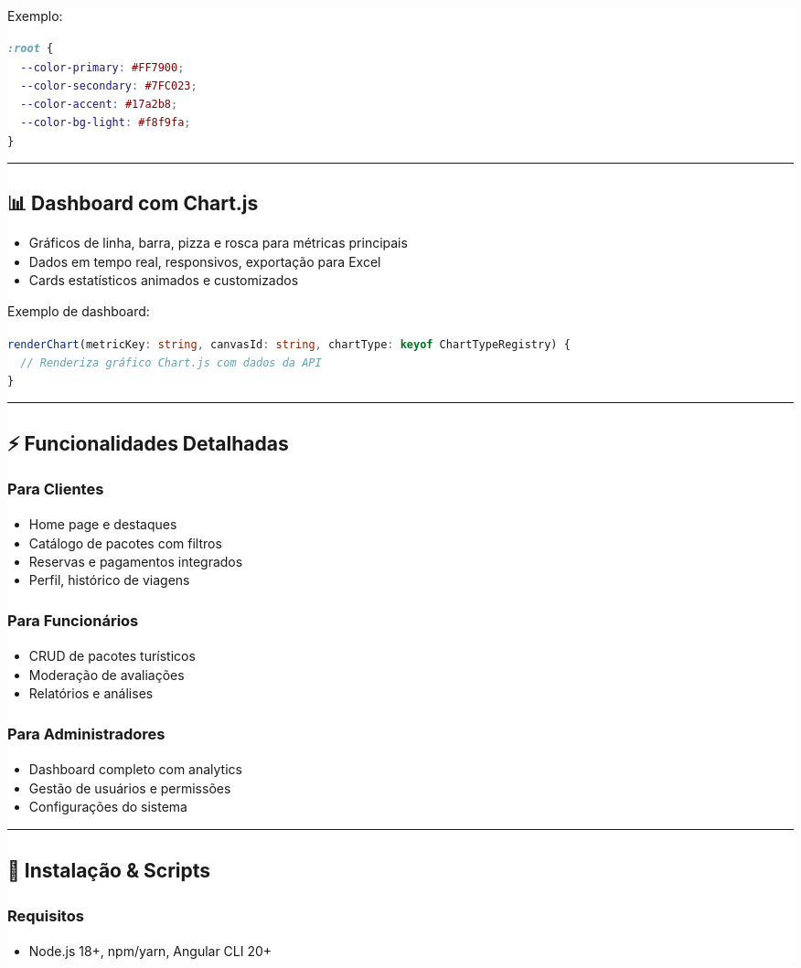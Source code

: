 Exemplo:
```css
:root {
  --color-primary: #FF7900;
  --color-secondary: #7FC023;
  --color-accent: #17a2b8;
  --color-bg-light: #f8f9fa;
}
```

---

## 📊 Dashboard com Chart.js

- Gráficos de linha, barra, pizza e rosca para métricas principais
- Dados em tempo real, responsivos, exportação para Excel
- Cards estatísticos animados e customizados

Exemplo de dashboard:
```typescript
renderChart(metricKey: string, canvasId: string, chartType: keyof ChartTypeRegistry) {
  // Renderiza gráfico Chart.js com dados da API
}
```

---

## ⚡ Funcionalidades Detalhadas

### Para Clientes
- Home page e destaques
- Catálogo de pacotes com filtros
- Reservas e pagamentos integrados
- Perfil, histórico de viagens

### Para Funcionários
- CRUD de pacotes turísticos
- Moderação de avaliações
- Relatórios e análises

### Para Administradores
- Dashboard completo com analytics
- Gestão de usuários e permissões
- Configurações do sistema

---

## 🚀 Instalação & Scripts

### Requisitos
- Node.js 18+, npm/yarn, Angular CLI 20+
